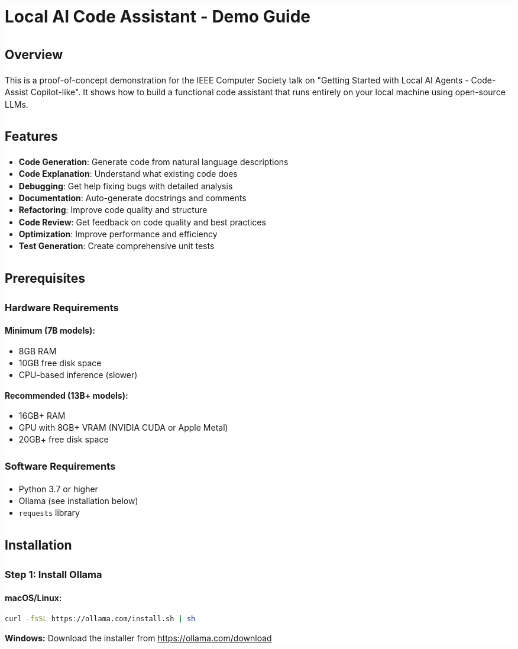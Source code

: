 # Local AI Code Assistant - Demo Guide

## Overview

This is a proof-of-concept demonstration for the IEEE Computer Society talk on "Getting Started with Local AI Agents - Code-Assist Copilot-like". It shows how to build a functional code assistant that runs entirely on your local machine using open-source LLMs.

## Features

- **Code Generation**: Generate code from natural language descriptions
- **Code Explanation**: Understand what existing code does
- **Debugging**: Get help fixing bugs with detailed analysis
- **Documentation**: Auto-generate docstrings and comments
- **Refactoring**: Improve code quality and structure
- **Code Review**: Get feedback on code quality and best practices
- **Optimization**: Improve performance and efficiency
- **Test Generation**: Create comprehensive unit tests

## Prerequisites

### Hardware Requirements

**Minimum (7B models):**
- 8GB RAM
- 10GB free disk space
- CPU-based inference (slower)

**Recommended (13B+ models):**
- 16GB+ RAM
- GPU with 8GB+ VRAM (NVIDIA CUDA or Apple Metal)
- 20GB+ free disk space

### Software Requirements

- Python 3.7 or higher
- Ollama (see installation below)
- `requests` library

## Installation

### Step 1: Install Ollama

**macOS/Linux:**
```bash
curl -fsSL https://ollama.com/install.sh | sh
```

**Windows:**
Download the installer from https://ollama.com/download
